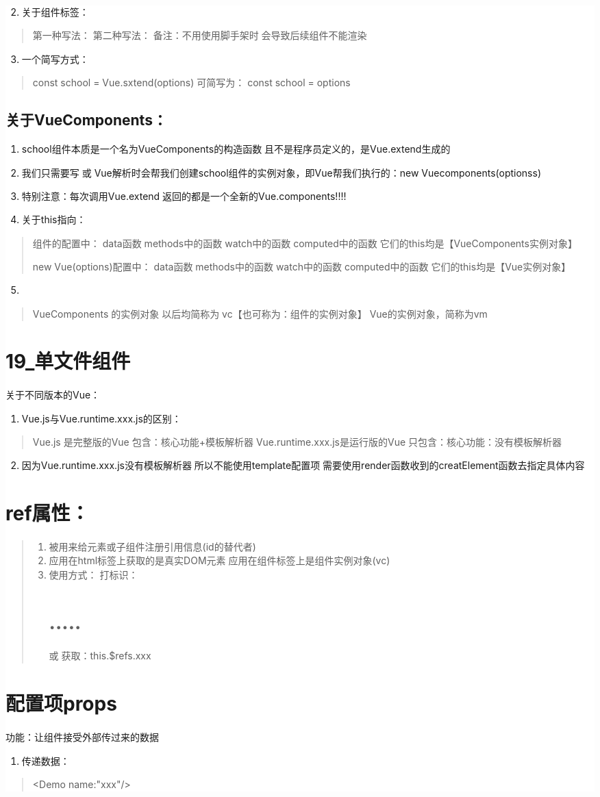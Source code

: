 2. 关于组件标签：
> 第一种写法：<school></school>
> 第二种写法：<school/>
> 备注：不用使用脚手架时 <school/>会导致后续组件不能渲染

3. 一个简写方式：
> const school = Vue.sxtend(options) 
> 可简写为：
> const school = options

## 关于VueComponents：
1. school组件本质是一个名为VueComponents的构造函数 且不是程序员定义的，是Vue.extend生成的
   
2. 我们只需要写<school></school> 或 <school/> Vue解析时会帮我们创建school组件的实例对象，即Vue帮我们执行的：new Vuecomponents(optionss)

3. 特别注意：每次调用Vue.extend 返回的都是一个全新的Vue.components!!!!

4. 关于this指向：
> 组件的配置中：
> data函数 methods中的函数 watch中的函数 computed中的函数 它们的this均是【VueComponents实例对象】
>
> new Vue(options)配置中：
> data函数 methods中的函数 watch中的函数 computed中的函数 它们的this均是【Vue实例对象】

5. 
> VueComponents 的实例对象 以后均简称为 vc【也可称为：组件的实例对象】
> Vue的实例对象，简称为vm

# 19_单文件组件

关于不同版本的Vue：
1. Vue.js与Vue.runtime.xxx.js的区别：
> Vue.js 是完整版的Vue 包含：核心功能+模板解析器
> Vue.runtime.xxx.js是运行版的Vue 只包含：核心功能：没有模板解析器

2. 因为Vue.runtime.xxx.js没有模板解析器 所以不能使用template配置项 需要使用render函数收到的creatElement函数去指定具体内容

# ref属性：
> 1. 被用来给元素或子组件注册引用信息(id的替代者)
> 2. 应用在html标签上获取的是真实DOM元素 应用在组件标签上是组件实例对象(vc)
> 3. 使用方式：
>     打标识：<h1 ref="xxx">.....</h1> 或 <School ref="xxx"></School>
>     获取：this.$refs.xxx

# 配置项props
功能：让组件接受外部传过来的数据

1. 传递数据：
> <Demo name:"xxx"/>
